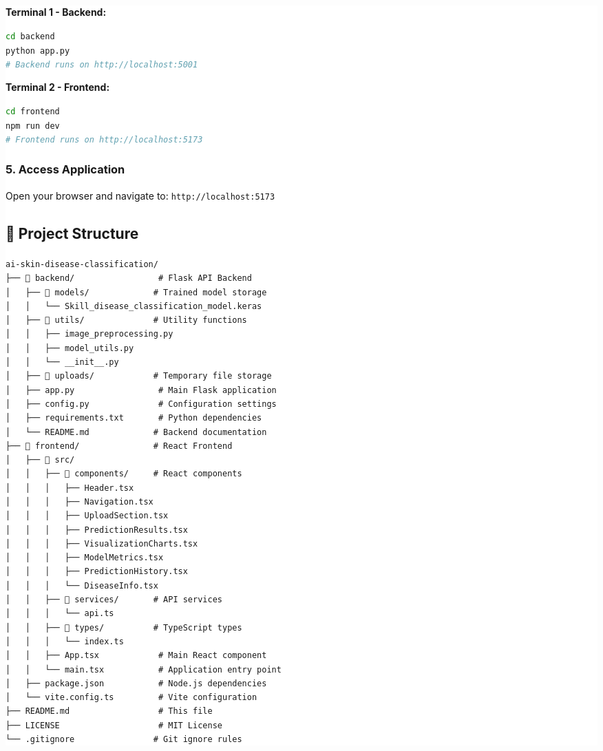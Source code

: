 **Terminal 1 - Backend:**
```bash
cd backend
python app.py
# Backend runs on http://localhost:5001
```

**Terminal 2 - Frontend:**
```bash
cd frontend
npm run dev
# Frontend runs on http://localhost:5173
```

### 5. Access Application

Open your browser and navigate to: `http://localhost:5173`

## 📁 Project Structure

```
ai-skin-disease-classification/
├── 📁 backend/                 # Flask API Backend
│   ├── 📁 models/             # Trained model storage
│   │   └── Skill_disease_classification_model.keras
│   ├── 📁 utils/              # Utility functions
│   │   ├── image_preprocessing.py
│   │   ├── model_utils.py
│   │   └── __init__.py
│   ├── 📁 uploads/            # Temporary file storage
│   ├── app.py                 # Main Flask application
│   ├── config.py              # Configuration settings
│   ├── requirements.txt       # Python dependencies
│   └── README.md             # Backend documentation
├── 📁 frontend/               # React Frontend
│   ├── 📁 src/
│   │   ├── 📁 components/     # React components
│   │   │   ├── Header.tsx
│   │   │   ├── Navigation.tsx
│   │   │   ├── UploadSection.tsx
│   │   │   ├── PredictionResults.tsx
│   │   │   ├── VisualizationCharts.tsx
│   │   │   ├── ModelMetrics.tsx
│   │   │   ├── PredictionHistory.tsx
│   │   │   └── DiseaseInfo.tsx
│   │   ├── 📁 services/       # API services
│   │   │   └── api.ts
│   │   ├── 📁 types/          # TypeScript types
│   │   │   └── index.ts
│   │   ├── App.tsx            # Main React component
│   │   └── main.tsx           # Application entry point
│   ├── package.json           # Node.js dependencies
│   └── vite.config.ts         # Vite configuration
├── README.md                  # This file
├── LICENSE                    # MIT License
└── .gitignore                # Git ignore rules
```
